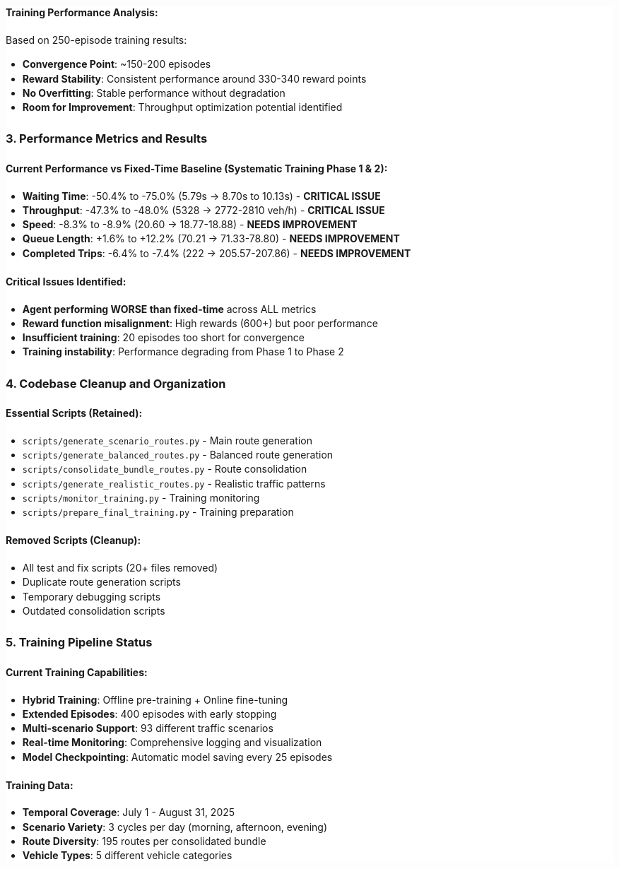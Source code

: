 #### **Training Performance Analysis:**
Based on 250-episode training results:
- **Convergence Point**: ~150-200 episodes
- **Reward Stability**: Consistent performance around 330-340 reward points
- **No Overfitting**: Stable performance without degradation
- **Room for Improvement**: Throughput optimization potential identified

### 3. Performance Metrics and Results

#### **Current Performance vs Fixed-Time Baseline (Systematic Training Phase 1 & 2):**
- **Waiting Time**: -50.4% to -75.0% (5.79s → 8.70s to 10.13s) - **CRITICAL ISSUE**
- **Throughput**: -47.3% to -48.0% (5328 → 2772-2810 veh/h) - **CRITICAL ISSUE**
- **Speed**: -8.3% to -8.9% (20.60 → 18.77-18.88) - **NEEDS IMPROVEMENT**
- **Queue Length**: +1.6% to +12.2% (70.21 → 71.33-78.80) - **NEEDS IMPROVEMENT**
- **Completed Trips**: -6.4% to -7.4% (222 → 205.57-207.86) - **NEEDS IMPROVEMENT**

#### **Critical Issues Identified:**
- **Agent performing WORSE than fixed-time** across ALL metrics
- **Reward function misalignment**: High rewards (600+) but poor performance
- **Insufficient training**: 20 episodes too short for convergence
- **Training instability**: Performance degrading from Phase 1 to Phase 2

### 4. Codebase Cleanup and Organization

#### **Essential Scripts (Retained):**
- `scripts/generate_scenario_routes.py` - Main route generation
- `scripts/generate_balanced_routes.py` - Balanced route generation
- `scripts/consolidate_bundle_routes.py` - Route consolidation
- `scripts/generate_realistic_routes.py` - Realistic traffic patterns
- `scripts/monitor_training.py` - Training monitoring
- `scripts/prepare_final_training.py` - Training preparation

#### **Removed Scripts (Cleanup):**
- All test and fix scripts (20+ files removed)
- Duplicate route generation scripts
- Temporary debugging scripts
- Outdated consolidation scripts

### 5. Training Pipeline Status

#### **Current Training Capabilities:**
- **Hybrid Training**: Offline pre-training + Online fine-tuning
- **Extended Episodes**: 400 episodes with early stopping
- **Multi-scenario Support**: 93 different traffic scenarios
- **Real-time Monitoring**: Comprehensive logging and visualization
- **Model Checkpointing**: Automatic model saving every 25 episodes

#### **Training Data:**
- **Temporal Coverage**: July 1 - August 31, 2025
- **Scenario Variety**: 3 cycles per day (morning, afternoon, evening)
- **Route Diversity**: 195 routes per consolidated bundle
- **Vehicle Types**: 5 different vehicle categories
